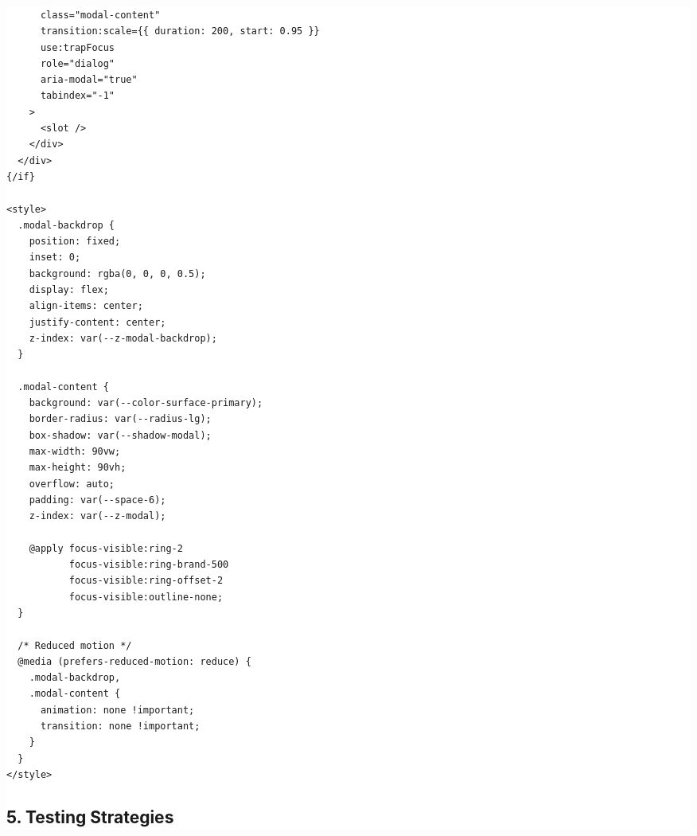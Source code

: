 ```svelte
      class="modal-content"
      transition:scale={{ duration: 200, start: 0.95 }}
      use:trapFocus
      role="dialog"
      aria-modal="true"
      tabindex="-1"
    >
      <slot />
    </div>
  </div>
{/if}

<style>
  .modal-backdrop {
    position: fixed;
    inset: 0;
    background: rgba(0, 0, 0, 0.5);
    display: flex;
    align-items: center;
    justify-content: center;
    z-index: var(--z-modal-backdrop);
  }
  
  .modal-content {
    background: var(--color-surface-primary);
    border-radius: var(--radius-lg);
    box-shadow: var(--shadow-modal);
    max-width: 90vw;
    max-height: 90vh;
    overflow: auto;
    padding: var(--space-6);
    z-index: var(--z-modal);
    
    @apply focus-visible:ring-2 
           focus-visible:ring-brand-500 
           focus-visible:ring-offset-2
           focus-visible:outline-none;
  }
  
  /* Reduced motion */
  @media (prefers-reduced-motion: reduce) {
    .modal-backdrop,
    .modal-content {
      animation: none !important;
      transition: none !important;
    }
  }
</style>
```

## 5. Testing Strategies
